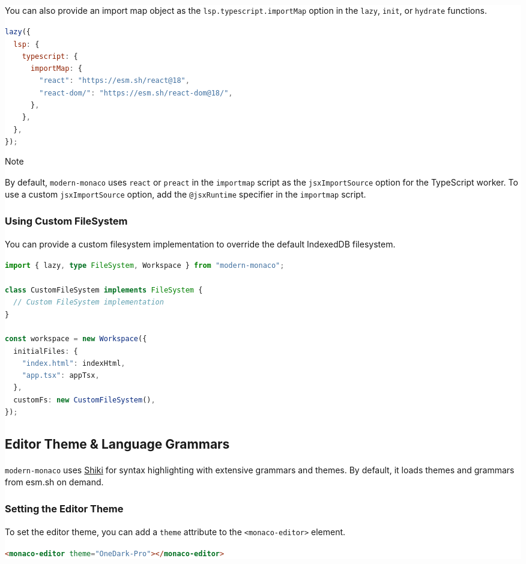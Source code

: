 You can also provide an import map object as the `lsp.typescript.importMap` option in the `lazy`, `init`, or `hydrate` functions.

```js
lazy({
  lsp: {
    typescript: {
      importMap: {
        "react": "https://esm.sh/react@18",
        "react-dom/": "https://esm.sh/react-dom@18/",
      },
    },
  },
});
```

> [!Note]
> By default, `modern-monaco` uses `react` or `preact` in the `importmap` script as the `jsxImportSource` option for the TypeScript worker.
> To use a custom `jsxImportSource` option, add the `@jsxRuntime` specifier in the `importmap` script.

### Using Custom FileSystem

You can provide a custom filesystem implementation to override the default IndexedDB filesystem.

```ts
import { lazy, type FileSystem, Workspace } from "modern-monaco";

class CustomFileSystem implements FileSystem {
  // Custom FileSystem implementation
}

const workspace = new Workspace({
  initialFiles: {
    "index.html": indexHtml,
    "app.tsx": appTsx,
  },
  customFs: new CustomFileSystem(),
});
```

## Editor Theme & Language Grammars

`modern-monaco` uses [Shiki](https://shiki.style) for syntax highlighting with extensive grammars and themes. By default, it loads themes and grammars from esm.sh on demand.

### Setting the Editor Theme

To set the editor theme, you can add a `theme` attribute to the `<monaco-editor>` element.

```html
<monaco-editor theme="OneDark-Pro"></monaco-editor>
```
